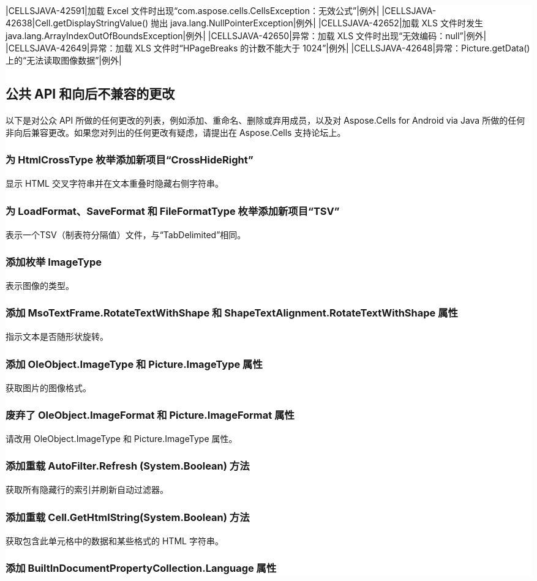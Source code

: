 |CELLSJAVA-42591|加载 Excel 文件时出现“com.aspose.cells.CellsException：无效公式”|例外|
|CELLSJAVA-42638|Cell.getDisplayStringValue() 抛出 java.lang.NullPointerException|例外|
|CELLSJAVA-42652|加载 XLS 文件时发生 java.lang.ArrayIndexOutOfBoundsException|例外|
|CELLSJAVA-42650|异常：加载 XLS 文件时出现“无效编码：null”|例外|
|CELLSJAVA-42649|异常：加载 XLS 文件时“HPageBreaks 的计数不能大于 1024”|例外|
|CELLSJAVA-42648|异常：Picture.getData() 上的“无法读取图像数据”|例外|

## **公共 API 和向后不兼容的更改**

以下是对公众 API 所做的任何更改的列表，例如添加、重命名、删除或弃用成员，以及对 Aspose.Cells for Android via Java 所做的任何非向后兼容更改。如果您对列出的任何更改有疑虑，请提出在 Aspose.Cells 支持论坛上。

### **为 HtmlCrossType 枚举添加新项目“CrossHideRight”**

显示 HTML 交叉字符串并在文本重叠时隐藏右侧字符串。

### **为 LoadFormat、SaveFormat 和 FileFormatType 枚举添加新项目“TSV”**

表示一个TSV（制表符分隔值）文件，与“TabDelimited”相同。

### **添加枚举 ImageType**

表示图像的类型。

### **添加 MsoTextFrame.RotateTextWithShape 和 ShapeTextAlignment.RotateTextWithShape 属性**

指示文本是否随形状旋转。

### **添加 OleObject.ImageType 和 Picture.ImageType 属性**

获取图片的图像格式。

### **废弃了 OleObject.ImageFormat 和 Picture.ImageFormat 属性**

请改用 OleObject.ImageType 和 Picture.ImageType 属性。

### **添加重载 AutoFilter.Refresh (System.Boolean) 方法**

获取所有隐藏行的索引并刷新自动过滤器。

### **添加重载 Cell.GetHtmlString(System.Boolean) 方法**

获取包含此单元格中的数据和某些格式的 HTML 字符串。

### **添加 BuiltInDocumentPropertyCollection.Language 属性**
